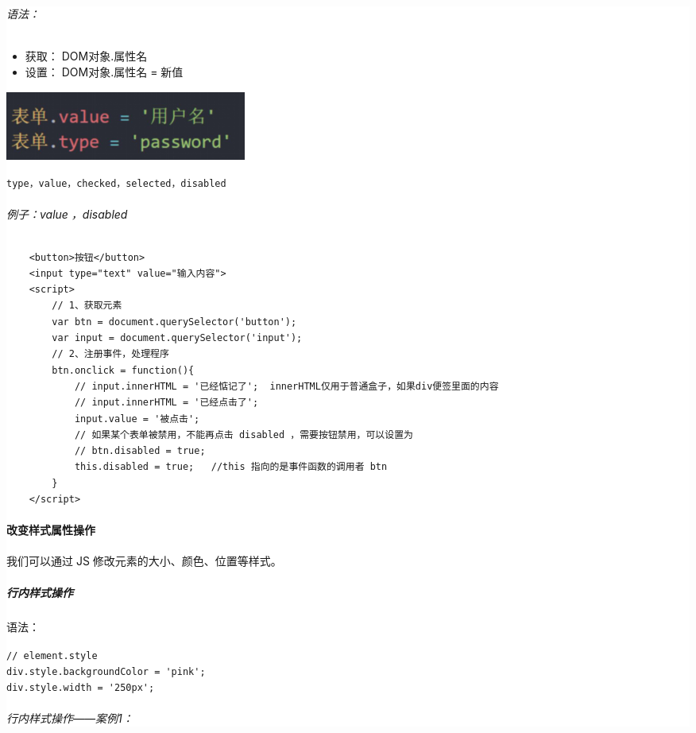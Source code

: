 ###### 语法：

- 获取： DOM对象.属性名
- 设置： DOM对象.属性名 =  新值

![image-20230217081219114](18DOM文档对象模型.assets/image-20230217081219114.png)



```
type，value，checked，selected，disabled
```



###### 例子：value ，disabled

```
    <button>按钮</button>
    <input type="text" value="输入内容">
    <script>
        // 1、获取元素
        var btn = document.querySelector('button');
        var input = document.querySelector('input');
        // 2、注册事件，处理程序
        btn.onclick = function(){
            // input.innerHTML = '已经惦记了';  innerHTML仅用于普通盒子，如果div便签里面的内容
            // input.innerHTML = '已经点击了';
            input.value = '被点击';
            // 如果某个表单被禁用，不能再点击 disabled ，需要按钮禁用，可以设置为
            // btn.disabled = true;
            this.disabled = true;   //this 指向的是事件函数的调用者 btn
        }
    </script>
```



#### 改变样式属性操作

我们可以通过 JS 修改元素的大小、颜色、位置等样式。

##### 行内样式操作

语法：

```
// element.style
div.style.backgroundColor = 'pink';
div.style.width = '250px';
```



###### 行内样式操作——案例1：
